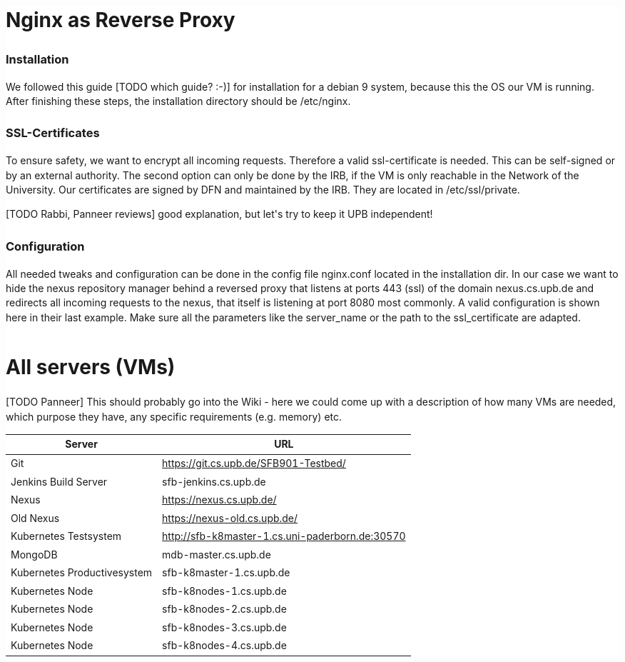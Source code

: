 # Nginx as Reverse Proxy

### Installation

We followed this guide [TODO which guide? :-)] for installation for a debian 9 system, because this the OS our VM is running. After finishing these steps, the installation directory should be /etc/nginx.

### SSL-Certificates

To ensure safety, we want to encrypt all incoming requests. Therefore a valid ssl-certificate is needed. This can be self-signed or by an external authority. The second option can only be done by the IRB, if the VM is only reachable in the Network of the University. Our certificates are signed by DFN and maintained by the IRB. They are located in /etc/ssl/private.

[TODO Rabbi, Panneer reviews] good explanation, but let's try to keep it UPB independent!

### Configuration

All needed tweaks and configuration can be done in the config file nginx.conf located in the installation dir. In our case we want to hide the nexus repository manager behind a reversed proxy that listens at ports 443 (ssl) of the domain nexus.cs.upb.de and redirects all incoming requests to the nexus, that itself is listening at port 8080 most commonly.
A valid configuration is shown here in their last example. Make sure all the parameters like the server_name or the path to the ssl_certificate are adapted.

# All servers (VMs)
[TODO Panneer] This should probably go into the Wiki - here we could come up with a description of how many VMs are needed, which purpose they have, any specific requirements (e.g. memory) etc.


| Server                      | URL                                             |
| --------------------------- | ----------------------------------------------- |
| Git                         | https://git.cs.upb.de/SFB901-Testbed/           |
| Jenkins Build Server        | sfb-jenkins.cs.upb.de                           |
| Nexus                       | https://nexus.cs.upb.de/                        |
| Old Nexus                   | https://nexus-old.cs.upb.de/                    |
| Kubernetes Testsystem       | http://sfb-k8master-1.cs.uni-paderborn.de:30570 |
| MongoDB                     | mdb-master.cs.upb.de                            |
| Kubernetes Productivesystem | sfb-k8master-1.cs.upb.de                        |
| Kubernetes Node             | sfb-k8nodes-1.cs.upb.de                         |
| Kubernetes Node             | sfb-k8nodes-2.cs.upb.de                         |
| Kubernetes Node             | sfb-k8nodes-3.cs.upb.de                         |
| Kubernetes Node             | sfb-k8nodes-4.cs.upb.de                         |
